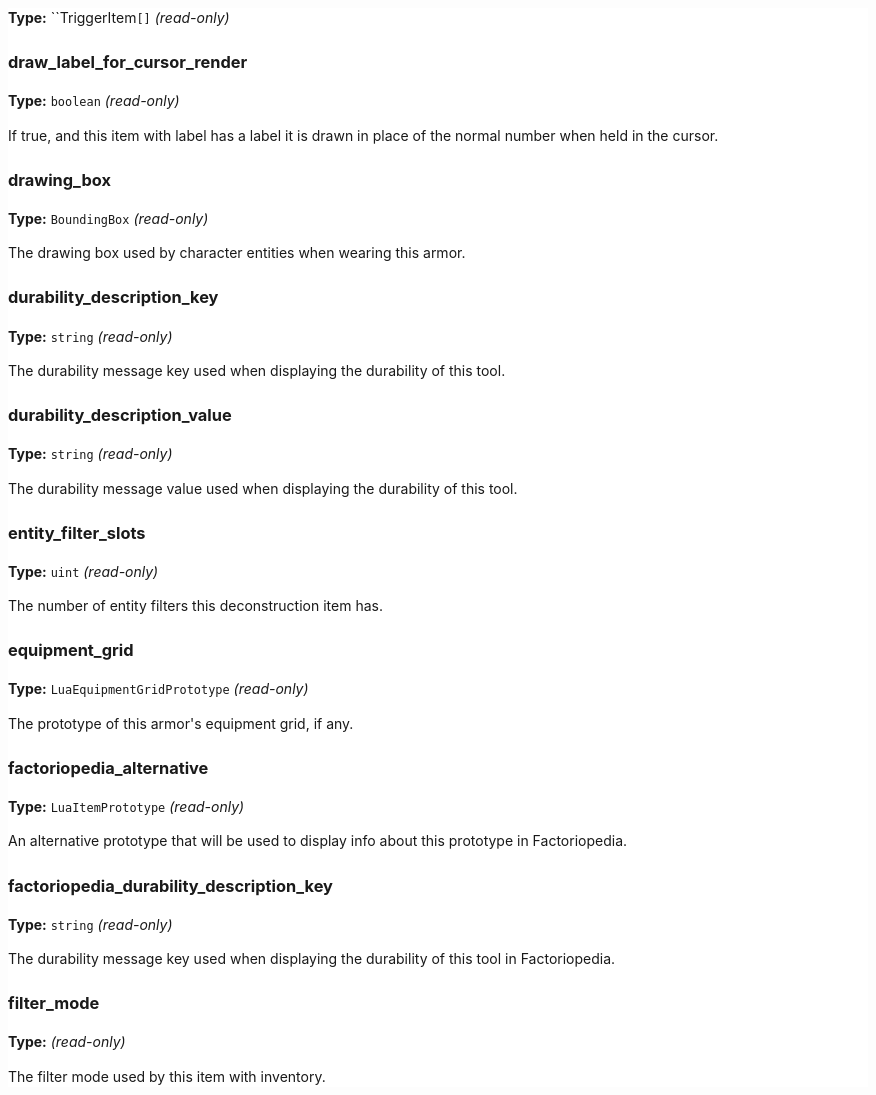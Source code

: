 **Type:** ``TriggerItem`[]` _(read-only)_



### draw_label_for_cursor_render

**Type:** `boolean` _(read-only)_

If true, and this item with label has a label it is drawn in place of the normal number when held in the cursor.

### drawing_box

**Type:** `BoundingBox` _(read-only)_

The drawing box used by character entities when wearing this armor.

### durability_description_key

**Type:** `string` _(read-only)_

The durability message key used when displaying the durability of this tool.

### durability_description_value

**Type:** `string` _(read-only)_

The durability message value used when displaying the durability of this tool.

### entity_filter_slots

**Type:** `uint` _(read-only)_

The number of entity filters this deconstruction item has.

### equipment_grid

**Type:** `LuaEquipmentGridPrototype` _(read-only)_

The prototype of this armor's equipment grid, if any.

### factoriopedia_alternative

**Type:** `LuaItemPrototype` _(read-only)_

An alternative prototype that will be used to display info about this prototype in Factoriopedia.

### factoriopedia_durability_description_key

**Type:** `string` _(read-only)_

The durability message key used when displaying the durability of this tool in Factoriopedia.

### filter_mode

**Type:**  _(read-only)_

The filter mode used by this item with inventory.
